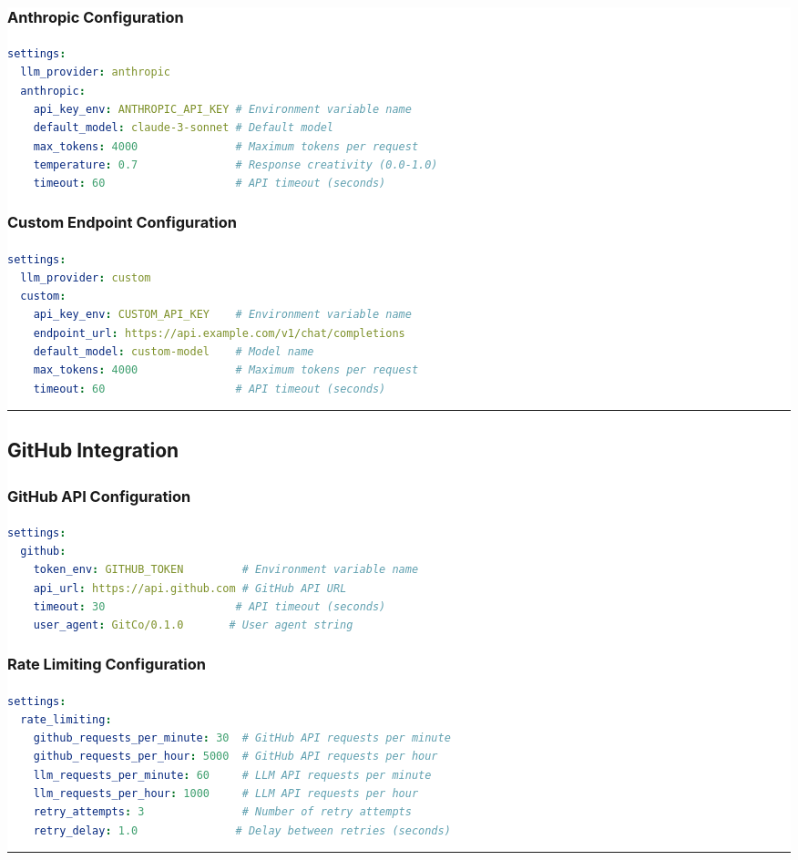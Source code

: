 ### Anthropic Configuration

```yaml
settings:
  llm_provider: anthropic
  anthropic:
    api_key_env: ANTHROPIC_API_KEY # Environment variable name
    default_model: claude-3-sonnet # Default model
    max_tokens: 4000               # Maximum tokens per request
    temperature: 0.7               # Response creativity (0.0-1.0)
    timeout: 60                    # API timeout (seconds)
```

### Custom Endpoint Configuration

```yaml
settings:
  llm_provider: custom
  custom:
    api_key_env: CUSTOM_API_KEY    # Environment variable name
    endpoint_url: https://api.example.com/v1/chat/completions
    default_model: custom-model    # Model name
    max_tokens: 4000               # Maximum tokens per request
    timeout: 60                    # API timeout (seconds)
```

---

## GitHub Integration

### GitHub API Configuration

```yaml
settings:
  github:
    token_env: GITHUB_TOKEN         # Environment variable name
    api_url: https://api.github.com # GitHub API URL
    timeout: 30                    # API timeout (seconds)
    user_agent: GitCo/0.1.0       # User agent string
```

### Rate Limiting Configuration

```yaml
settings:
  rate_limiting:
    github_requests_per_minute: 30  # GitHub API requests per minute
    github_requests_per_hour: 5000  # GitHub API requests per hour
    llm_requests_per_minute: 60     # LLM API requests per minute
    llm_requests_per_hour: 1000     # LLM API requests per hour
    retry_attempts: 3               # Number of retry attempts
    retry_delay: 1.0               # Delay between retries (seconds)
```

---
